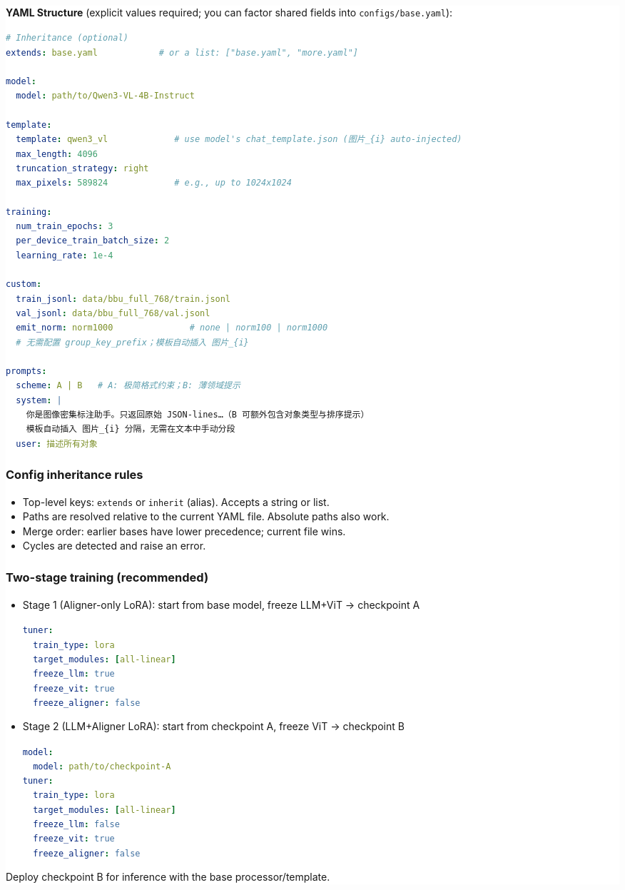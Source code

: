 **YAML Structure** (explicit values required; you can factor shared fields into `configs/base.yaml`):
```yaml
# Inheritance (optional)
extends: base.yaml            # or a list: ["base.yaml", "more.yaml"]

model:
  model: path/to/Qwen3-VL-4B-Instruct

template:
  template: qwen3_vl             # use model's chat_template.json (图片_{i} auto-injected)
  max_length: 4096
  truncation_strategy: right
  max_pixels: 589824             # e.g., up to 1024x1024

training:
  num_train_epochs: 3
  per_device_train_batch_size: 2
  learning_rate: 1e-4

custom:
  train_jsonl: data/bbu_full_768/train.jsonl
  val_jsonl: data/bbu_full_768/val.jsonl
  emit_norm: norm1000               # none | norm100 | norm1000
  # 无需配置 group_key_prefix；模板自动插入 图片_{i}

prompts:
  scheme: A | B   # A: 极简格式约束；B: 薄领域提示
  system: |
    你是图像密集标注助手。只返回原始 JSON-lines…（B 可额外包含对象类型与排序提示）
    模板自动插入 图片_{i} 分隔，无需在文本中手动分段
  user: 描述所有对象
```

### Config inheritance rules

- Top-level keys: `extends` or `inherit` (alias). Accepts a string or list.
- Paths are resolved relative to the current YAML file. Absolute paths also work.
- Merge order: earlier bases have lower precedence; current file wins.
- Cycles are detected and raise an error.

### Two-stage training (recommended)

- Stage 1 (Aligner-only LoRA): start from base model, freeze LLM+ViT → checkpoint A
  ```yaml
  tuner:
    train_type: lora
    target_modules: [all-linear]
    freeze_llm: true
    freeze_vit: true
    freeze_aligner: false
  ```
- Stage 2 (LLM+Aligner LoRA): start from checkpoint A, freeze ViT → checkpoint B
  ```yaml
  model:
    model: path/to/checkpoint-A
  tuner:
    train_type: lora
    target_modules: [all-linear]
    freeze_llm: false
    freeze_vit: true
    freeze_aligner: false
  ```
Deploy checkpoint B for inference with the base processor/template.
